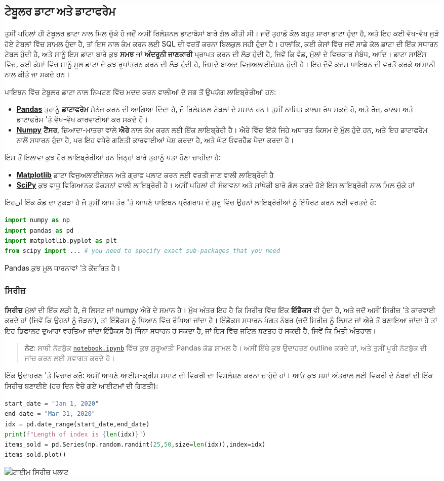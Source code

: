 ## ਟੇਬੂਲਰ ਡਾਟਾ ਅਤੇ ਡਾਟਾਫਰੇਮ

ਤੁਸੀਂ ਪਹਿਲਾਂ ਹੀ ਟੇਬੂਲਰ ਡਾਟਾ ਨਾਲ ਮਿਲ ਚੁੱਕੇ ਹੋ ਜਦੋਂ ਅਸੀਂ ਰਿਲੇਸ਼ਨਲ ਡਾਟਾਬੇਸਾਂ ਬਾਰੇ ਗੱਲ ਕੀਤੀ ਸੀ। ਜਦੋਂ ਤੁਹਾਡੇ ਕੋਲ ਬਹੁਤ ਸਾਰਾ ਡਾਟਾ ਹੁੰਦਾ ਹੈ, ਅਤੇ ਇਹ ਕਈ ਵੱਖ-ਵੱਖ ਜੁੜੇ ਹੋਏ ਟੇਬਲਾਂ ਵਿੱਚ ਸ਼ਾਮਲ ਹੁੰਦਾ ਹੈ, ਤਾਂ ਇਸ ਨਾਲ ਕੰਮ ਕਰਨ ਲਈ SQL ਦੀ ਵਰਤੋਂ ਕਰਨਾ ਬਿਲਕੁਲ ਸਹੀ ਹੁੰਦਾ ਹੈ। ਹਾਲਾਂਕਿ, ਕਈ ਕੇਸਾਂ ਵਿੱਚ ਜਦੋਂ ਸਾਡੇ ਕੋਲ ਡਾਟਾ ਦੀ ਇੱਕ ਸਧਾਰਨ ਟੇਬਲ ਹੁੰਦੀ ਹੈ, ਅਤੇ ਸਾਨੂੰ ਇਸ ਡਾਟਾ ਬਾਰੇ ਕੁਝ **ਸਮਝ** ਜਾਂ **ਅੰਦਰੂਨੀ ਜਾਣਕਾਰੀ** ਪ੍ਰਾਪਤ ਕਰਨ ਦੀ ਲੋੜ ਹੁੰਦੀ ਹੈ, ਜਿਵੇਂ ਕਿ ਵੰਡ, ਮੁੱਲਾਂ ਦੇ ਵਿਚਕਾਰ ਸੰਬੰਧ, ਆਦਿ। ਡਾਟਾ ਸਾਇੰਸ ਵਿੱਚ, ਕਈ ਕੇਸਾਂ ਵਿੱਚ ਸਾਨੂੰ ਮੂਲ ਡਾਟਾ ਦੇ ਕੁਝ ਰੂਪਾਂਤਰਨ ਕਰਨ ਦੀ ਲੋੜ ਹੁੰਦੀ ਹੈ, ਜਿਸਦੇ ਬਾਅਦ ਵਿਜੁਅਲਾਈਜ਼ੇਸ਼ਨ ਹੁੰਦੀ ਹੈ। ਇਹ ਦੋਵੇਂ ਕਦਮ ਪਾਇਥਨ ਦੀ ਵਰਤੋਂ ਕਰਕੇ ਆਸਾਨੀ ਨਾਲ ਕੀਤੇ ਜਾ ਸਕਦੇ ਹਨ।

ਪਾਇਥਨ ਵਿੱਚ ਟੇਬੂਲਰ ਡਾਟਾ ਨਾਲ ਨਿਪਟਣ ਵਿੱਚ ਮਦਦ ਕਰਨ ਵਾਲੀਆਂ ਦੋ ਸਭ ਤੋਂ ਉਪਯੋਗ ਲਾਇਬ੍ਰੇਰੀਆਂ ਹਨ:
* **[Pandas](https://pandas.pydata.org/)** ਤੁਹਾਨੂੰ **ਡਾਟਾਫਰੇਮ** ਮੈਨੇਜ ਕਰਨ ਦੀ ਆਗਿਆ ਦਿੰਦਾ ਹੈ, ਜੋ ਰਿਲੇਸ਼ਨਲ ਟੇਬਲਾਂ ਦੇ ਸਮਾਨ ਹਨ। ਤੁਸੀਂ ਨਾਮਿਤ ਕਾਲਮ ਰੱਖ ਸਕਦੇ ਹੋ, ਅਤੇ ਰੋਜ਼, ਕਾਲਮ ਅਤੇ ਡਾਟਾਫਰੇਮ 'ਤੇ ਵੱਖ-ਵੱਖ ਕਾਰਵਾਈਆਂ ਕਰ ਸਕਦੇ ਹੋ। 
* **[Numpy](https://numpy.org/)** **ਟੈਂਸਰ**, ਜ਼ਿਆਦਾ-ਮਾਤਰਾ ਵਾਲੇ **ਐਰੇ** ਨਾਲ ਕੰਮ ਕਰਨ ਲਈ ਇੱਕ ਲਾਇਬ੍ਰੇਰੀ ਹੈ। ਐਰੇ ਵਿੱਚ ਇੱਕੋ ਜਿਹੇ ਅਧਾਰਤ ਕਿਸਮ ਦੇ ਮੁੱਲ ਹੁੰਦੇ ਹਨ, ਅਤੇ ਇਹ ਡਾਟਾਫਰੇਮ ਨਾਲੋਂ ਸਧਾਰਨ ਹੁੰਦਾ ਹੈ, ਪਰ ਇਹ ਵਧੇਰੇ ਗਣਿਤੀ ਕਾਰਵਾਈਆਂ ਪੇਸ਼ ਕਰਦਾ ਹੈ, ਅਤੇ ਘੱਟ ਓਵਰਹੈੱਡ ਪੈਦਾ ਕਰਦਾ ਹੈ।

ਇਸ ਤੋਂ ਇਲਾਵਾ ਕੁਝ ਹੋਰ ਲਾਇਬ੍ਰੇਰੀਆਂ ਹਨ ਜਿਨ੍ਹਾਂ ਬਾਰੇ ਤੁਹਾਨੂੰ ਪਤਾ ਹੋਣਾ ਚਾਹੀਦਾ ਹੈ:
* **[Matplotlib](https://matplotlib.org/)** ਡਾਟਾ ਵਿਜੁਅਲਾਈਜ਼ੇਸ਼ਨ ਅਤੇ ਗ੍ਰਾਫ ਪਲਾਟ ਕਰਨ ਲਈ ਵਰਤੀ ਜਾਣ ਵਾਲੀ ਲਾਇਬ੍ਰੇਰੀ ਹੈ
* **[SciPy](https://www.scipy.org/)** ਕੁਝ ਵਾਧੂ ਵਿਗਿਆਨਕ ਫੰਕਸ਼ਨਾਂ ਵਾਲੀ ਲਾਇਬ੍ਰੇਰੀ ਹੈ। ਅਸੀਂ ਪਹਿਲਾਂ ਹੀ ਸੰਭਾਵਨਾ ਅਤੇ ਸਾਂਖੇਕੀ ਬਾਰੇ ਗੱਲ ਕਰਦੇ ਹੋਏ ਇਸ ਲਾਇਬ੍ਰੇਰੀ ਨਾਲ ਮਿਲ ਚੁੱਕੇ ਹਾਂ

ਇਹاں ਇੱਕ ਕੋਡ ਦਾ ਟੁਕੜਾ ਹੈ ਜੋ ਤੁਸੀਂ ਆਮ ਤੌਰ 'ਤੇ ਆਪਣੇ ਪਾਇਥਨ ਪ੍ਰੋਗਰਾਮ ਦੇ ਸ਼ੁਰੂ ਵਿੱਚ ਉਹਨਾਂ ਲਾਇਬ੍ਰੇਰੀਆਂ ਨੂੰ ਇੰਪੋਰਟ ਕਰਨ ਲਈ ਵਰਤਦੇ ਹੋ:
```python
import numpy as np
import pandas as pd
import matplotlib.pyplot as plt
from scipy import ... # you need to specify exact sub-packages that you need
``` 

Pandas ਕੁਝ ਮੂਲ ਧਾਰਨਾਵਾਂ 'ਤੇ ਕੇਂਦਰਿਤ ਹੈ।

### ਸਿਰੀਜ਼ 

**ਸਿਰੀਜ਼** ਮੁੱਲਾਂ ਦੀ ਇੱਕ ਲੜੀ ਹੈ, ਜੋ ਲਿਸਟ ਜਾਂ numpy ਐਰੇ ਦੇ ਸਮਾਨ ਹੈ। ਮੁੱਖ ਅੰਤਰ ਇਹ ਹੈ ਕਿ ਸਿਰੀਜ਼ ਵਿੱਚ ਇੱਕ **ਇੰਡੈਕਸ** ਵੀ ਹੁੰਦਾ ਹੈ, ਅਤੇ ਜਦੋਂ ਅਸੀਂ ਸਿਰੀਜ਼ 'ਤੇ ਕਾਰਵਾਈ ਕਰਦੇ ਹਾਂ (ਜਿਵੇਂ ਕਿ ਉਹਨਾਂ ਨੂੰ ਜੋੜਨਾ), ਤਾਂ ਇੰਡੈਕਸ ਨੂੰ ਧਿਆਨ ਵਿੱਚ ਰੱਖਿਆ ਜਾਂਦਾ ਹੈ। ਇੰਡੈਕਸ ਸਧਾਰਨ ਪੰਗਤ ਨੰਬਰ (ਜਦੋਂ ਸਿਰੀਜ਼ ਨੂੰ ਲਿਸਟ ਜਾਂ ਐਰੇ ਤੋਂ ਬਣਾਇਆ ਜਾਂਦਾ ਹੈ ਤਾਂ ਇਹ ਡਿਫਾਲਟ ਦੁਆਰਾ ਵਰਤਿਆ ਜਾਂਦਾ ਇੰਡੈਕਸ ਹੈ) ਜਿੰਨਾ ਸਧਾਰਨ ਹੋ ਸਕਦਾ ਹੈ, ਜਾਂ ਇਸ ਵਿੱਚ ਜਟਿਲ ਬਣਤਰ ਹੋ ਸਕਦੀ ਹੈ, ਜਿਵੇਂ ਕਿ ਮਿਤੀ ਅੰਤਰਾਲ।

> **ਨੋਟ**: ਸਾਥੀ ਨੋਟਬੁੱਕ [`notebook.ipynb`](../../../../2-Working-With-Data/07-python/notebook.ipynb) ਵਿੱਚ ਕੁਝ ਸ਼ੁਰੂਆਤੀ Pandas ਕੋਡ ਸ਼ਾਮਲ ਹੈ। ਅਸੀਂ ਇੱਥੇ ਕੁਝ ਉਦਾਹਰਣ outline ਕਰਦੇ ਹਾਂ, ਅਤੇ ਤੁਸੀਂ ਪੂਰੀ ਨੋਟਬੁੱਕ ਦੀ ਜਾਂਚ ਕਰਨ ਲਈ ਸਵਾਗਤ ਕਰਦੇ ਹੋ।

ਇੱਕ ਉਦਾਹਰਣ 'ਤੇ ਵਿਚਾਰ ਕਰੋ: ਅਸੀਂ ਆਪਣੇ ਆਈਸ-ਕ੍ਰੀਮ ਸਪਾਟ ਦੀ ਵਿਕਰੀ ਦਾ ਵਿਸ਼ਲੇਸ਼ਣ ਕਰਨਾ ਚਾਹੁੰਦੇ ਹਾਂ। ਆਓ ਕੁਝ ਸਮਾਂ ਅੰਤਰਾਲ ਲਈ ਵਿਕਰੀ ਦੇ ਨੰਬਰਾਂ ਦੀ ਇੱਕ ਸਿਰੀਜ਼ ਬਣਾਈਏ (ਹਰ ਦਿਨ ਵੇਚੇ ਗਏ ਆਈਟਮਾਂ ਦੀ ਗਿਣਤੀ):

```python
start_date = "Jan 1, 2020"
end_date = "Mar 31, 2020"
idx = pd.date_range(start_date,end_date)
print(f"Length of index is {len(idx)}")
items_sold = pd.Series(np.random.randint(25,50,size=len(idx)),index=idx)
items_sold.plot()
```
![ਟਾਈਮ ਸਿਰੀਜ਼ ਪਲਾਟ](../../../../2-Working-With-Data/07-python/images/timeseries-1.png)
